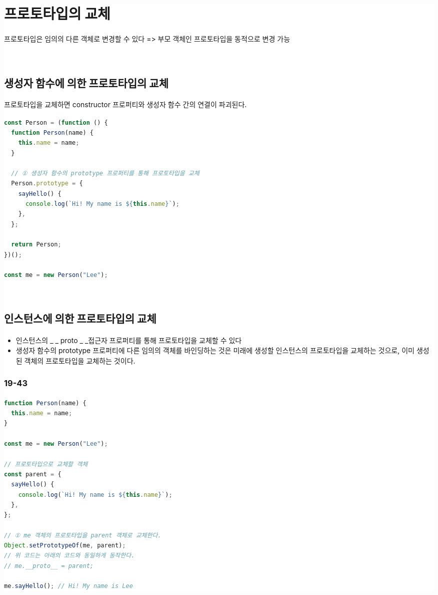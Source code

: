 # 프로토타입의 교체

프로토타입은 임의의 다른 객체로 변경할 수 있다 => 부모 객체인 프로토타입을 동적으로 변경 가능

<br>

## 생성자 함수에 의한 프로토타입의 교체

프로토타입을 교체하면 constructor 프로퍼티와 생성자 함수 간의 연결이 파괴된다.

```javascript
const Person = (function () {
  function Person(name) {
    this.name = name;
  }

  // ① 생성자 함수의 prototype 프로퍼티를 통해 프로토타입을 교체
  Person.prototype = {
    sayHello() {
      console.log(`Hi! My name is ${this.name}`);
    },
  };

  return Person;
})();

const me = new Person("Lee");
```

<br>

## 인스턴스에 의한 프로토타입의 교체

- 인스턴스의 \_ _ proto _ \_접근자 프로퍼티를 통해 프로토타입을 교체할 수 있다
- 생성자 함수의 prototype 프로퍼티에 다른 임의의 객체를 바인딩하는 것은 미래에 생성할 인스턴스의 프로토타입을 교체하는 것으로, 이미 생성된 객체의 프로토타입을 교체하는 것이다.

### 19-43

```javascript
function Person(name) {
  this.name = name;
}

const me = new Person("Lee");

// 프로토타입으로 교체할 객체
const parent = {
  sayHello() {
    console.log(`Hi! My name is ${this.name}`);
  },
};

// ① me 객체의 프로토타입을 parent 객체로 교체한다.
Object.setPrototypeOf(me, parent);
// 위 코드는 아래의 코드와 동일하게 동작한다.
// me.__proto__ = parent;

me.sayHello(); // Hi! My name is Lee
```
